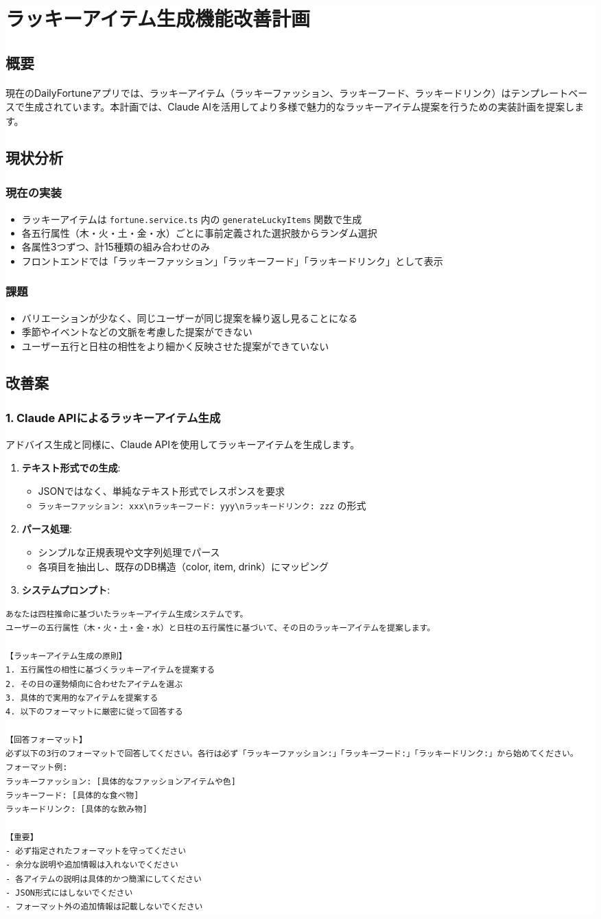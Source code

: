 # ラッキーアイテム生成機能改善計画

## 概要

現在のDailyFortuneアプリでは、ラッキーアイテム（ラッキーファッション、ラッキーフード、ラッキードリンク）はテンプレートベースで生成されています。本計画では、Claude AIを活用してより多様で魅力的なラッキーアイテム提案を行うための実装計画を提案します。

## 現状分析

### 現在の実装
- ラッキーアイテムは `fortune.service.ts` 内の `generateLuckyItems` 関数で生成
- 各五行属性（木・火・土・金・水）ごとに事前定義された選択肢からランダム選択
- 各属性3つずつ、計15種類の組み合わせのみ
- フロントエンドでは「ラッキーファッション」「ラッキーフード」「ラッキードリンク」として表示

### 課題
- バリエーションが少なく、同じユーザーが同じ提案を繰り返し見ることになる
- 季節やイベントなどの文脈を考慮した提案ができない
- ユーザー五行と日柱の相性をより細かく反映させた提案ができていない

## 改善案

### 1. Claude APIによるラッキーアイテム生成

アドバイス生成と同様に、Claude APIを使用してラッキーアイテムを生成します。

1. **テキスト形式での生成**:
   - JSONではなく、単純なテキスト形式でレスポンスを要求
   - `ラッキーファッション: xxx\nラッキーフード: yyy\nラッキードリンク: zzz` の形式

2. **パース処理**:
   - シンプルな正規表現や文字列処理でパース
   - 各項目を抽出し、既存のDB構造（color, item, drink）にマッピング

3. **システムプロンプト**:
```
あなたは四柱推命に基づいたラッキーアイテム生成システムです。
ユーザーの五行属性（木・火・土・金・水）と日柱の五行属性に基づいて、その日のラッキーアイテムを提案します。

【ラッキーアイテム生成の原則】
1. 五行属性の相性に基づくラッキーアイテムを提案する
2. その日の運勢傾向に合わせたアイテムを選ぶ
3. 具体的で実用的なアイテムを提案する
4. 以下のフォーマットに厳密に従って回答する

【回答フォーマット】
必ず以下の3行のフォーマットで回答してください。各行は必ず「ラッキーファッション:」「ラッキーフード:」「ラッキードリンク:」から始めてください。
フォーマット例:
ラッキーファッション: [具体的なファッションアイテムや色]
ラッキーフード: [具体的な食べ物]
ラッキードリンク: [具体的な飲み物]

【重要】
- 必ず指定されたフォーマットを守ってください
- 余分な説明や追加情報は入れないでください
- 各アイテムの説明は具体的かつ簡潔にしてください
- JSON形式にはしないでください
- フォーマット外の追加情報は記載しないでください
```
